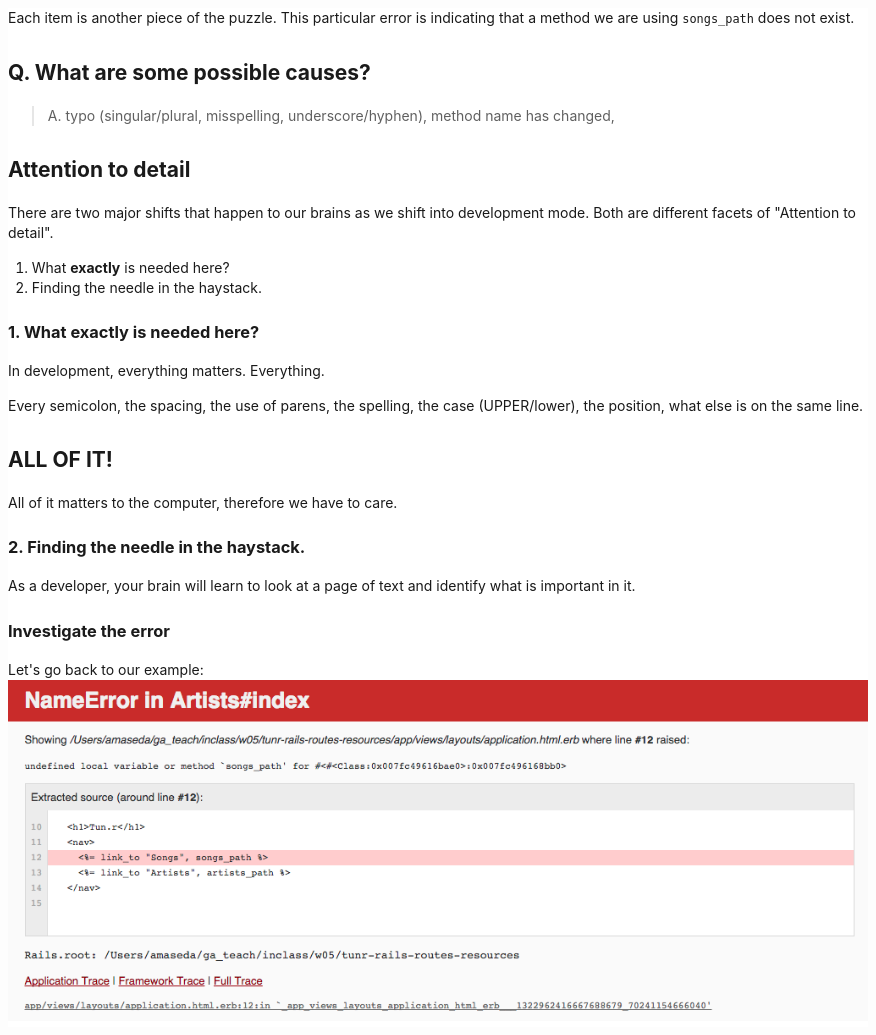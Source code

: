 Each item is another piece of the puzzle.  This particular error is indicating that a method we are using `songs_path` does not exist.

Q. What are some possible causes?
---

> A. typo (singular/plural, misspelling, underscore/hyphen), method name has changed,

## Attention to detail

There are two major shifts that happen to our brains as we shift into development mode.  Both are different facets of "Attention to detail".
1. What **exactly** is needed here?
2. Finding the needle in the haystack.

### 1. What **exactly** is needed here?

In development, everything matters.  Everything.

Every semicolon, the spacing, the use of parens, the spelling, the case (UPPER/lower), the position, what else is on the same line.

ALL OF IT!
---

All of it matters to the computer, therefore we have to care.


### 2. Finding the needle in the haystack.

As a developer, your brain will learn to look at a page of text and identify what is important in it.

### Investigate the error

Let's go back to our example:
![Example error](images/first-error.png)
